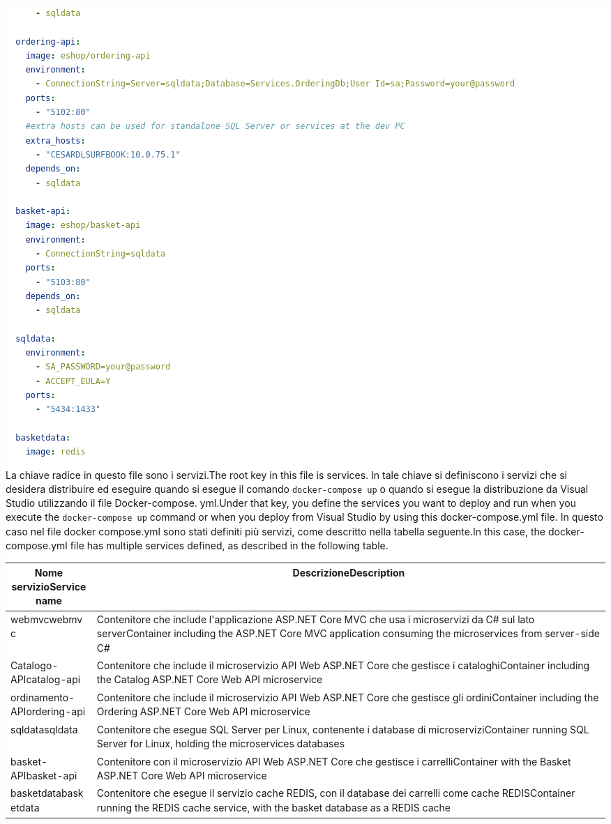 ```yml
      - sqldata

  ordering-api:
    image: eshop/ordering-api
    environment:
      - ConnectionString=Server=sqldata;Database=Services.OrderingDb;User Id=sa;Password=your@password
    ports:
      - "5102:80"
    #extra hosts can be used for standalone SQL Server or services at the dev PC
    extra_hosts:
      - "CESARDLSURFBOOK:10.0.75.1"
    depends_on:
      - sqldata

  basket-api:
    image: eshop/basket-api
    environment:
      - ConnectionString=sqldata
    ports:
      - "5103:80"
    depends_on:
      - sqldata

  sqldata:
    environment:
      - SA_PASSWORD=your@password
      - ACCEPT_EULA=Y
    ports:
      - "5434:1433"

  basketdata:
    image: redis
```

<span data-ttu-id="6efb2-117">La chiave radice in questo file sono i servizi.</span><span class="sxs-lookup"><span data-stu-id="6efb2-117">The root key in this file is services.</span></span> <span data-ttu-id="6efb2-118">In tale chiave si definiscono i servizi che si desidera distribuire ed eseguire quando si esegue il comando `docker-compose up` o quando si esegue la distribuzione da Visual Studio utilizzando il file Docker-compose. yml.</span><span class="sxs-lookup"><span data-stu-id="6efb2-118">Under that key, you define the services you want to deploy and run when you execute the `docker-compose up` command or when you deploy from Visual Studio by using this docker-compose.yml file.</span></span> <span data-ttu-id="6efb2-119">In questo caso nel file docker compose.yml sono stati definiti più servizi, come descritto nella tabella seguente.</span><span class="sxs-lookup"><span data-stu-id="6efb2-119">In this case, the docker-compose.yml file has multiple services defined, as described in the following table.</span></span>

| <span data-ttu-id="6efb2-120">Nome servizio</span><span class="sxs-lookup"><span data-stu-id="6efb2-120">Service name</span></span> | <span data-ttu-id="6efb2-121">Descrizione</span><span class="sxs-lookup"><span data-stu-id="6efb2-121">Description</span></span> |
|--------------|-------------|
| <span data-ttu-id="6efb2-122">webmvc</span><span class="sxs-lookup"><span data-stu-id="6efb2-122">webmvc</span></span>       | <span data-ttu-id="6efb2-123">Contenitore che include l'applicazione ASP.NET Core MVC che usa i microservizi da C\# sul lato server</span><span class="sxs-lookup"><span data-stu-id="6efb2-123">Container including the ASP.NET Core MVC application consuming the microservices from server-side C\#</span></span>|
| <span data-ttu-id="6efb2-124">Catalogo-API</span><span class="sxs-lookup"><span data-stu-id="6efb2-124">catalog-api</span></span>  | <span data-ttu-id="6efb2-125">Contenitore che include il microservizio API Web ASP.NET Core che gestisce i cataloghi</span><span class="sxs-lookup"><span data-stu-id="6efb2-125">Container including the Catalog ASP.NET Core Web API microservice</span></span> |
| <span data-ttu-id="6efb2-126">ordinamento-API</span><span class="sxs-lookup"><span data-stu-id="6efb2-126">ordering-api</span></span> | <span data-ttu-id="6efb2-127">Contenitore che include il microservizio API Web ASP.NET Core che gestisce gli ordini</span><span class="sxs-lookup"><span data-stu-id="6efb2-127">Container including the Ordering ASP.NET Core Web API microservice</span></span> |
| <span data-ttu-id="6efb2-128">sqldata</span><span class="sxs-lookup"><span data-stu-id="6efb2-128">sqldata</span></span>     | <span data-ttu-id="6efb2-129">Contenitore che esegue SQL Server per Linux, contenente i database di microservizi</span><span class="sxs-lookup"><span data-stu-id="6efb2-129">Container running SQL Server for Linux, holding the microservices databases</span></span> |
| <span data-ttu-id="6efb2-130">basket-API</span><span class="sxs-lookup"><span data-stu-id="6efb2-130">basket-api</span></span>   | <span data-ttu-id="6efb2-131">Contenitore con il microservizio API Web ASP.NET Core che gestisce i carrelli</span><span class="sxs-lookup"><span data-stu-id="6efb2-131">Container with the Basket ASP.NET Core Web API microservice</span></span> |
| <span data-ttu-id="6efb2-132">basketdata</span><span class="sxs-lookup"><span data-stu-id="6efb2-132">basketdata</span></span>  | <span data-ttu-id="6efb2-133">Contenitore che esegue il servizio cache REDIS, con il database dei carrelli come cache REDIS</span><span class="sxs-lookup"><span data-stu-id="6efb2-133">Container running the REDIS cache service, with the basket database as a REDIS cache</span></span> |

